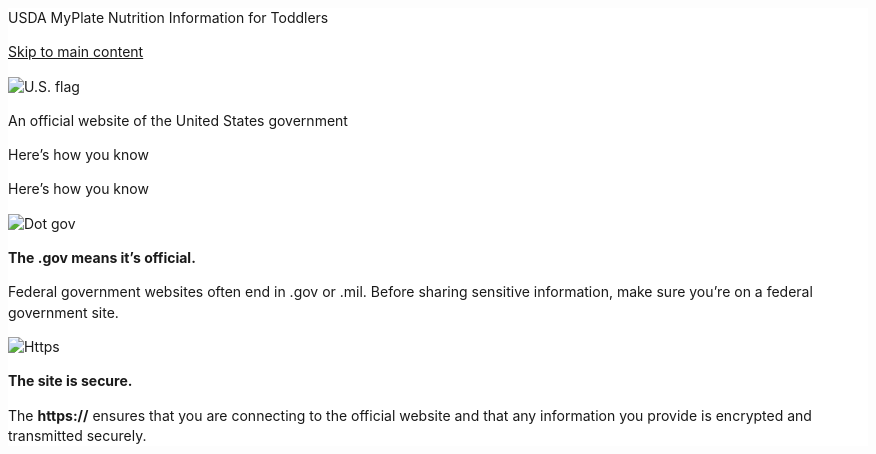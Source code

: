 















USDA MyPlate Nutrition Information for Toddlers








[Skip to main content](#main-content) 










![U.S. flag](/themes/custom/myplate/assets/img/us_flag_small.png)


An official website of the United States government


Here’s how you know




Here’s how you know






![Dot gov](/themes/custom/myplate/assets/img/icon-dot-gov.svg)


**The .gov means it’s official.**




 Federal government websites often end in .gov or .mil. Before sharing sensitive information, make sure you’re on a federal government site.
 





![Https](/themes/custom/myplate/assets/img/icon-https.svg)


**The site is secure.**




 The **https://** ensures that you are connecting to the official website and that any information you provide is encrypted and transmitted securely.
 